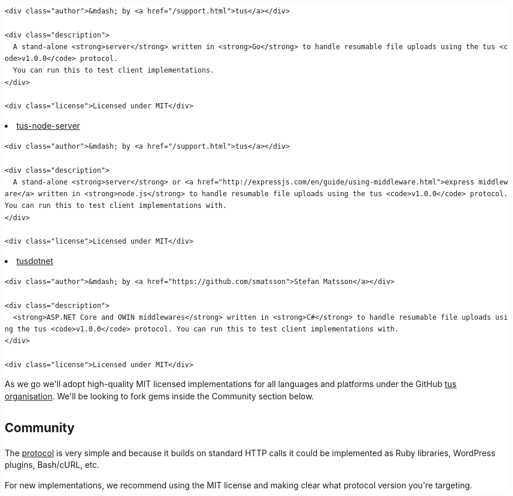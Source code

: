     <div class="author">&mdash; by <a href="/support.html">tus</a></div>

    <div class="description">
      A stand-alone <strong>server</strong> written in <strong>Go</strong> to handle resumable file uploads using the tus <code>v1.0.0</code> protocol.
      You can run this to test client implementations.
    </div>

    <div class="license">Licensed under MIT</div>
  </li>
  <li>
    <a class="title" href="https://github.com/tus/tus-node-server">
      tus-node-server
    </a>

    <div class="author">&mdash; by <a href="/support.html">tus</a></div>

    <div class="description">
      A stand-alone <strong>server</strong> or <a href="http://expressjs.com/en/guide/using-middleware.html">express middleware</a> written in <strong>node.js</strong> to handle resumable file uploads using the tus <code>v1.0.0</code> protocol. You can run this to test client implementations with.
    </div>

    <div class="license">Licensed under MIT</div>
  </li>

  <li>
    <a class="title" href="https://github.com/tusdotnet/tusdotnet">
      tusdotnet
    </a>

    <div class="author">&mdash; by <a href="https://github.com/smatsson">Stefan Matsson</a></div>

    <div class="description">
      <strong>ASP.NET Core and OWIN middlewares</strong> written in <strong>C#</strong> to handle resumable file uploads using the tus <code>v1.0.0</code> protocol. You can run this to test client implementations with.
    </div>

    <div class="license">Licensed under MIT</div>
  </li>
</ul>

As we go we'll adopt high-quality MIT licensed implementations for all languages and platforms
under the GitHub [tus organisation](https://github.com/tus). We'll be looking to fork gems inside the Community section below.

## Community

The [protocol](/protocols/resumable-upload.html) is very simple and because
it builds on standard HTTP calls it
could be implemented as Ruby libraries, WordPress plugins, Bash/cURL, etc.

For new implementations, we recommend using the MIT license and making clear
what protocol version you're targeting.

